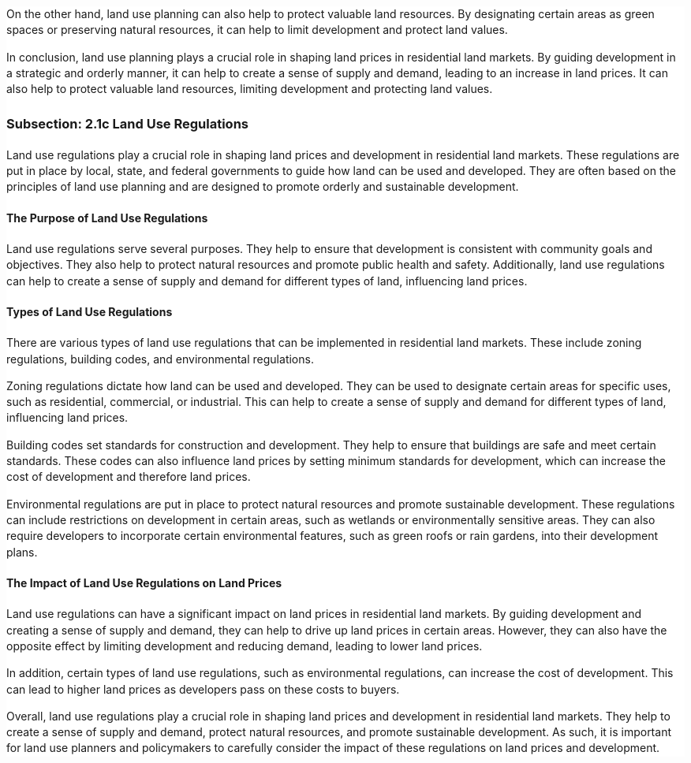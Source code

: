 On the other hand, land use planning can also help to protect valuable land resources. By designating certain areas as green spaces or preserving natural resources, it can help to limit development and protect land values.

In conclusion, land use planning plays a crucial role in shaping land prices in residential land markets. By guiding development in a strategic and orderly manner, it can help to create a sense of supply and demand, leading to an increase in land prices. It can also help to protect valuable land resources, limiting development and protecting land values. 





### Subsection: 2.1c Land Use Regulations

Land use regulations play a crucial role in shaping land prices and development in residential land markets. These regulations are put in place by local, state, and federal governments to guide how land can be used and developed. They are often based on the principles of land use planning and are designed to promote orderly and sustainable development.

#### The Purpose of Land Use Regulations

Land use regulations serve several purposes. They help to ensure that development is consistent with community goals and objectives. They also help to protect natural resources and promote public health and safety. Additionally, land use regulations can help to create a sense of supply and demand for different types of land, influencing land prices.

#### Types of Land Use Regulations

There are various types of land use regulations that can be implemented in residential land markets. These include zoning regulations, building codes, and environmental regulations.

Zoning regulations dictate how land can be used and developed. They can be used to designate certain areas for specific uses, such as residential, commercial, or industrial. This can help to create a sense of supply and demand for different types of land, influencing land prices.

Building codes set standards for construction and development. They help to ensure that buildings are safe and meet certain standards. These codes can also influence land prices by setting minimum standards for development, which can increase the cost of development and therefore land prices.

Environmental regulations are put in place to protect natural resources and promote sustainable development. These regulations can include restrictions on development in certain areas, such as wetlands or environmentally sensitive areas. They can also require developers to incorporate certain environmental features, such as green roofs or rain gardens, into their development plans.

#### The Impact of Land Use Regulations on Land Prices

Land use regulations can have a significant impact on land prices in residential land markets. By guiding development and creating a sense of supply and demand, they can help to drive up land prices in certain areas. However, they can also have the opposite effect by limiting development and reducing demand, leading to lower land prices.

In addition, certain types of land use regulations, such as environmental regulations, can increase the cost of development. This can lead to higher land prices as developers pass on these costs to buyers.

Overall, land use regulations play a crucial role in shaping land prices and development in residential land markets. They help to create a sense of supply and demand, protect natural resources, and promote sustainable development. As such, it is important for land use planners and policymakers to carefully consider the impact of these regulations on land prices and development.
